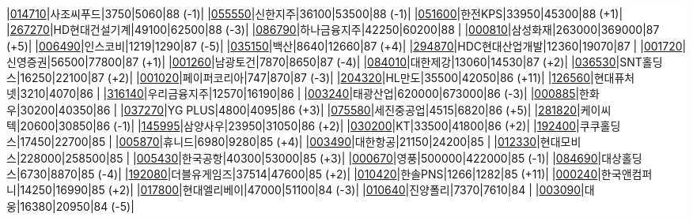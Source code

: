 |[014710](https://finance.daum.net/quotes/A014710)|사조씨푸드|3750|5060|88 (-1)|
|[055550](https://finance.daum.net/quotes/A055550)|신한지주|36100|53500|88 (-1)|
|[051600](https://finance.daum.net/quotes/A051600)|한전KPS|33950|45300|88 (+1)|
|[267270](https://finance.daum.net/quotes/A267270)|HD현대건설기계|49100|62500|88 (-3)|
|[086790](https://finance.daum.net/quotes/A086790)|하나금융지주|42250|60200|88 |
|[000810](https://finance.daum.net/quotes/A000810)|삼성화재|263000|369000|87 (+5)|
|[006490](https://finance.daum.net/quotes/A006490)|인스코비|1219|1290|87 (-5)|
|[035150](https://finance.daum.net/quotes/A035150)|백산|8640|12660|87 (+4)|
|[294870](https://finance.daum.net/quotes/A294870)|HDC현대산업개발|12360|19070|87 |
|[001720](https://finance.daum.net/quotes/A001720)|신영증권|56500|77800|87 (+1)|
|[001260](https://finance.daum.net/quotes/A001260)|남광토건|7870|8650|87 (-4)|
|[084010](https://finance.daum.net/quotes/A084010)|대한제강|13060|14530|87 (+2)|
|[036530](https://finance.daum.net/quotes/A036530)|SNT홀딩스|16250|22100|87 (+2)|
|[001020](https://finance.daum.net/quotes/A001020)|페이퍼코리아|747|870|87 (-3)|
|[204320](https://finance.daum.net/quotes/A204320)|HL만도|35500|42050|86 (+11)|
|[126560](https://finance.daum.net/quotes/A126560)|현대퓨처넷|3210|4070|86 |
|[316140](https://finance.daum.net/quotes/A316140)|우리금융지주|12570|16190|86 |
|[003240](https://finance.daum.net/quotes/A003240)|태광산업|620000|673000|86 (-3)|
|[000885](https://finance.daum.net/quotes/A000885)|한화우|30200|40350|86 |
|[037270](https://finance.daum.net/quotes/A037270)|YG PLUS|4800|4095|86 (+3)|
|[075580](https://finance.daum.net/quotes/A075580)|세진중공업|4515|6820|86 (+5)|
|[281820](https://finance.daum.net/quotes/A281820)|케이씨텍|20600|30850|86 (-1)|
|[145995](https://finance.daum.net/quotes/A145995)|삼양사우|23950|31050|86 (+2)|
|[030200](https://finance.daum.net/quotes/A030200)|KT|33500|41800|86 (+2)|
|[192400](https://finance.daum.net/quotes/A192400)|쿠쿠홀딩스|17450|22700|85 |
|[005870](https://finance.daum.net/quotes/A005870)|휴니드|6980|9280|85 (+4)|
|[003490](https://finance.daum.net/quotes/A003490)|대한항공|21150|24200|85 |
|[012330](https://finance.daum.net/quotes/A012330)|현대모비스|228000|258500|85 |
|[005430](https://finance.daum.net/quotes/A005430)|한국공항|40300|53000|85 (+3)|
|[000670](https://finance.daum.net/quotes/A000670)|영풍|500000|422000|85 (-1)|
|[084690](https://finance.daum.net/quotes/A084690)|대상홀딩스|6730|8870|85 (-4)|
|[192080](https://finance.daum.net/quotes/A192080)|더블유게임즈|37514|47600|85 (+2)|
|[010420](https://finance.daum.net/quotes/A010420)|한솔PNS|1266|1282|85 (+11)|
|[000240](https://finance.daum.net/quotes/A000240)|한국앤컴퍼니|14250|16990|85 (+2)|
|[017800](https://finance.daum.net/quotes/A017800)|현대엘리베이|47000|51100|84 (-3)|
|[010640](https://finance.daum.net/quotes/A010640)|진양폴리|7370|7610|84 |
|[003090](https://finance.daum.net/quotes/A003090)|대웅|16380|20950|84 (-5)|